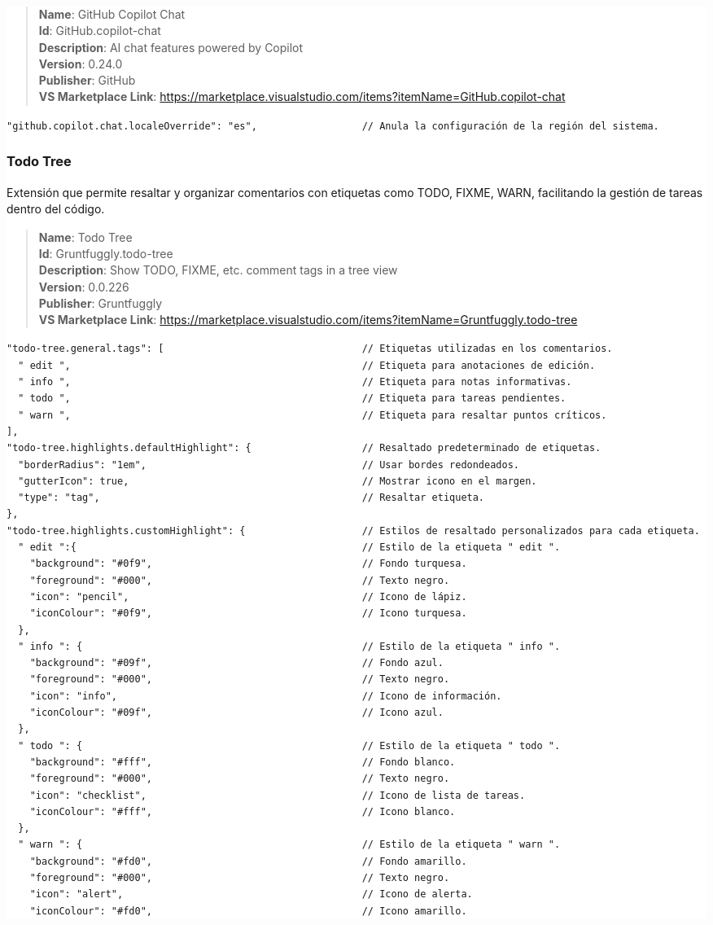 > **Name**: GitHub Copilot Chat\
> **Id**: GitHub.copilot-chat\
> **Description**: AI chat features powered by Copilot\
> **Version**: 0.24.0\
> **Publisher**: GitHub\
> **VS Marketplace Link**: https://marketplace.visualstudio.com/items?itemName=GitHub.copilot-chat

```jsonc
"github.copilot.chat.localeOverride": "es",                  // Anula la configuración de la región del sistema.
```

### Todo Tree

Extensión que permite resaltar y organizar comentarios con etiquetas como TODO, FIXME, WARN, facilitando la gestión de tareas dentro del código.

> **Name**: Todo Tree\
> **Id**: Gruntfuggly.todo-tree\
> **Description**: Show TODO, FIXME, etc. comment tags in a tree view\
> **Version**: 0.0.226\
> **Publisher**: Gruntfuggly\
> **VS Marketplace Link**: https://marketplace.visualstudio.com/items?itemName=Gruntfuggly.todo-tree

```jsonc
"todo-tree.general.tags": [                                  // Etiquetas utilizadas en los comentarios.
  " edit ",                                                  // Etiqueta para anotaciones de edición.
  " info ",                                                  // Etiqueta para notas informativas.
  " todo ",                                                  // Etiqueta para tareas pendientes.
  " warn ",                                                  // Etiqueta para resaltar puntos críticos.
],
"todo-tree.highlights.defaultHighlight": {                   // Resaltado predeterminado de etiquetas.
  "borderRadius": "1em",                                     // Usar bordes redondeados.
  "gutterIcon": true,                                        // Mostrar icono en el margen.
  "type": "tag",                                             // Resaltar etiqueta.
},
"todo-tree.highlights.customHighlight": {                    // Estilos de resaltado personalizados para cada etiqueta.
  " edit ":{                                                 // Estilo de la etiqueta " edit ".
    "background": "#0f9",                                    // Fondo turquesa.
    "foreground": "#000",                                    // Texto negro.
    "icon": "pencil",                                        // Icono de lápiz.
    "iconColour": "#0f9",                                    // Icono turquesa.
  },
  " info ": {                                                // Estilo de la etiqueta " info ".
    "background": "#09f",                                    // Fondo azul.
    "foreground": "#000",                                    // Texto negro.
    "icon": "info",                                          // Icono de información.
    "iconColour": "#09f",                                    // Icono azul.
  },
  " todo ": {                                                // Estilo de la etiqueta " todo ".
    "background": "#fff",                                    // Fondo blanco.
    "foreground": "#000",                                    // Texto negro.
    "icon": "checklist",                                     // Icono de lista de tareas.
    "iconColour": "#fff",                                    // Icono blanco.
  },
  " warn ": {                                                // Estilo de la etiqueta " warn ".
    "background": "#fd0",                                    // Fondo amarillo.
    "foreground": "#000",                                    // Texto negro.
    "icon": "alert",                                         // Icono de alerta.
    "iconColour": "#fd0",                                    // Icono amarillo.
```